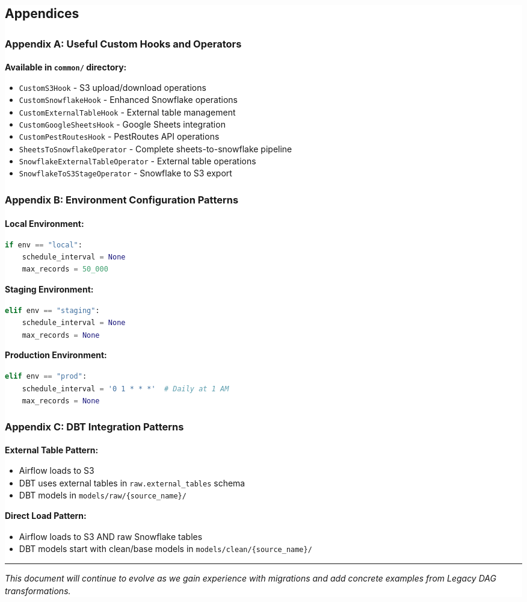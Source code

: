 ## Appendices

### Appendix A: Useful Custom Hooks and Operators

**Available in `common/` directory:**
- `CustomS3Hook` - S3 upload/download operations
- `CustomSnowflakeHook` - Enhanced Snowflake operations
- `CustomExternalTableHook` - External table management
- `CustomGoogleSheetsHook` - Google Sheets integration
- `CustomPestRoutesHook` - PestRoutes API operations
- `SheetsToSnowflakeOperator` - Complete sheets-to-snowflake pipeline
- `SnowflakeExternalTableOperator` - External table operations
- `SnowflakeToS3StageOperator` - Snowflake to S3 export

### Appendix B: Environment Configuration Patterns

**Local Environment:**
```python
if env == "local":
    schedule_interval = None
    max_records = 50_000
```

**Staging Environment:**
```python
elif env == "staging":
    schedule_interval = None
    max_records = None
```

**Production Environment:**
```python
elif env == "prod":
    schedule_interval = '0 1 * * *'  # Daily at 1 AM
    max_records = None
```

### Appendix C: DBT Integration Patterns

**External Table Pattern:**
- Airflow loads to S3
- DBT uses external tables in `raw.external_tables` schema
- DBT models in `models/raw/{source_name}/`

**Direct Load Pattern:**
- Airflow loads to S3 AND raw Snowflake tables
- DBT models start with clean/base models in `models/clean/{source_name}/`

---

*This document will continue to evolve as we gain experience with migrations and add concrete examples from Legacy DAG transformations.*
